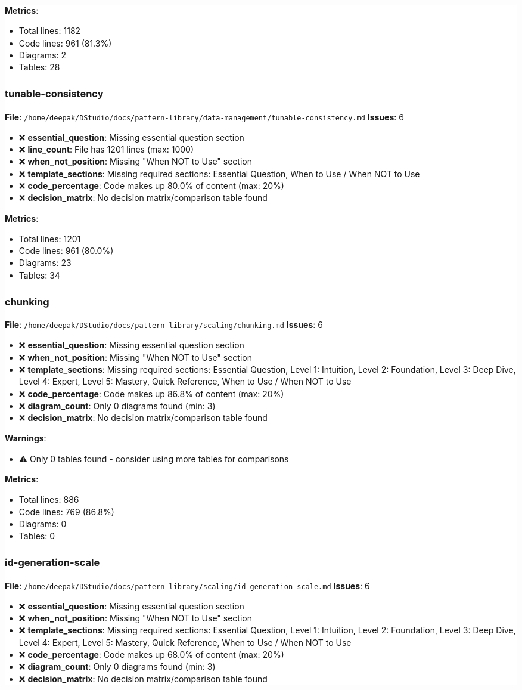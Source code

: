**Metrics**:
- Total lines: 1182
- Code lines: 961 (81.3%)
- Diagrams: 2
- Tables: 28

### tunable-consistency
**File**: `/home/deepak/DStudio/docs/pattern-library/data-management/tunable-consistency.md`
**Issues**: 6

- ❌ **essential_question**: Missing essential question section
- ❌ **line_count**: File has 1201 lines (max: 1000)
- ❌ **when_not_position**: Missing "When NOT to Use" section
- ❌ **template_sections**: Missing required sections: Essential Question, When to Use / When NOT to Use
- ❌ **code_percentage**: Code makes up 80.0% of content (max: 20%)
- ❌ **decision_matrix**: No decision matrix/comparison table found

**Metrics**:
- Total lines: 1201
- Code lines: 961 (80.0%)
- Diagrams: 23
- Tables: 34

### chunking
**File**: `/home/deepak/DStudio/docs/pattern-library/scaling/chunking.md`
**Issues**: 6

- ❌ **essential_question**: Missing essential question section
- ❌ **when_not_position**: Missing "When NOT to Use" section
- ❌ **template_sections**: Missing required sections: Essential Question, Level 1: Intuition, Level 2: Foundation, Level 3: Deep Dive, Level 4: Expert, Level 5: Mastery, Quick Reference, When to Use / When NOT to Use
- ❌ **code_percentage**: Code makes up 86.8% of content (max: 20%)
- ❌ **diagram_count**: Only 0 diagrams found (min: 3)
- ❌ **decision_matrix**: No decision matrix/comparison table found

**Warnings**:
- ⚠️ Only 0 tables found - consider using more tables for comparisons

**Metrics**:
- Total lines: 886
- Code lines: 769 (86.8%)
- Diagrams: 0
- Tables: 0

### id-generation-scale
**File**: `/home/deepak/DStudio/docs/pattern-library/scaling/id-generation-scale.md`
**Issues**: 6

- ❌ **essential_question**: Missing essential question section
- ❌ **when_not_position**: Missing "When NOT to Use" section
- ❌ **template_sections**: Missing required sections: Essential Question, Level 1: Intuition, Level 2: Foundation, Level 3: Deep Dive, Level 4: Expert, Level 5: Mastery, Quick Reference, When to Use / When NOT to Use
- ❌ **code_percentage**: Code makes up 68.0% of content (max: 20%)
- ❌ **diagram_count**: Only 0 diagrams found (min: 3)
- ❌ **decision_matrix**: No decision matrix/comparison table found
